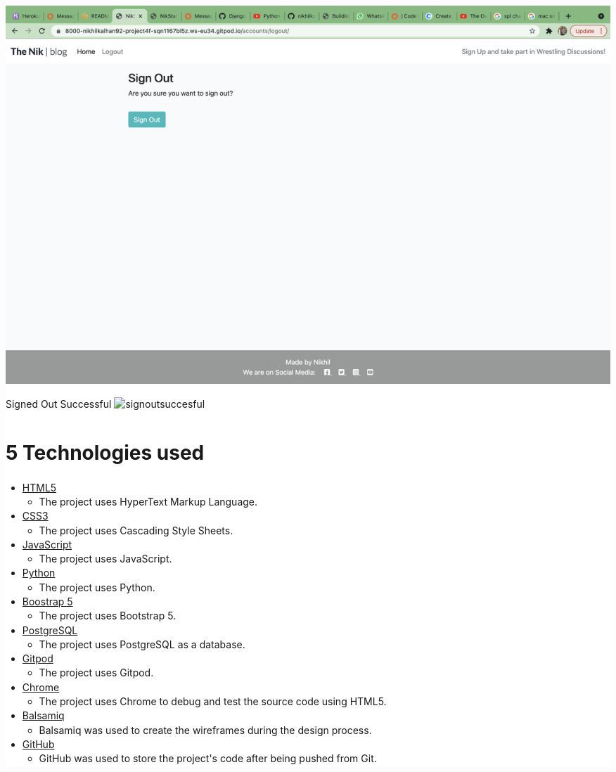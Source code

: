 ![logout?](media/doyouwanttosignout.png)

Signed Out Successful
![signoutsuccesful](media/signedoutsuccesful.png)


# 5 Technologies used

-   [HTML5](https://en.wikipedia.org/wiki/HTML)
    -   The project uses HyperText Markup Language.
-   [CSS3](https://en.wikipedia.org/wiki/CSS)
    -   The project uses Cascading Style Sheets.
-   [JavaScript](https://en.wikipedia.org/wiki/JavaScript)
    -   The project uses JavaScript.
-   [Python](https://en.wikipedia.org/wiki/Python_(programming_language))
    -   The project uses Python.
-   [Boostrap 5](https://getbootstrap.com/docs/5.0/getting-started/introduction/)
    -   The project uses Bootstrap 5.
-   [PostgreSQL](https://www.postgresql.org/)
    -   The project uses PostgreSQL as a database.
-   [Gitpod](https://www.gitpod.io/)
    -   The project uses Gitpod.
-   [Chrome](https://www.google.com/intl/en_uk/chrome/)
    -   The project uses Chrome to debug and test the source code using HTML5.
-   [Balsamiq](https://balsamiq.com/)
    -   Balsamiq was used to create the wireframes during the design process.
-   [GitHub](https://github.com/)
    -   GitHub was used to store the project's code after being pushed from Git.
